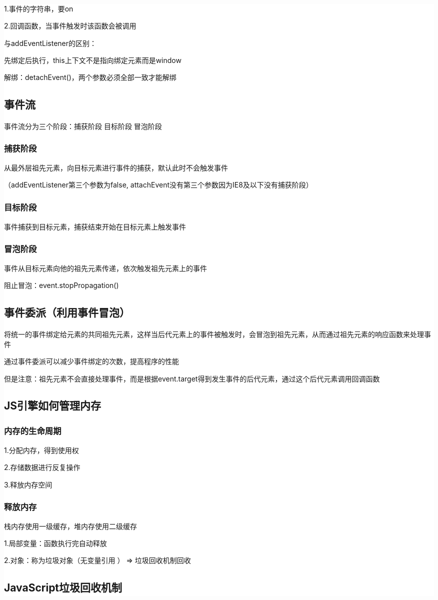 1.事件的字符串，要on

2.回调函数，当事件触发时该函数会被调用

与addEventListener的区别：

先绑定后执行，this上下文不是指向绑定元素而是window

解绑：detachEvent()，两个参数必须全部一致才能解绑

## 事件流

事件流分为三个阶段：捕获阶段 目标阶段 冒泡阶段

### 捕获阶段

从最外层祖先元素，向目标元素进行事件的捕获，默认此时不会触发事件

（addEventListener第三个参数为false, attachEvent没有第三个参数因为IE8及以下没有捕获阶段）

### 目标阶段

事件捕获到目标元素，捕获结束开始在目标元素上触发事件

### 冒泡阶段

事件从目标元素向他的祖先元素传递，依次触发祖先元素上的事件

阻止冒泡：event.stopPropagation()

## 事件委派（利用事件冒泡）

将统一的事件绑定给元素的共同祖先元素，这样当后代元素上的事件被触发时，会冒泡到祖先元素，从而通过祖先元素的响应函数来处理事件

通过事件委派可以减少事件绑定的次数，提高程序的性能

但是注意：祖先元素不会直接处理事件，而是根据event.target得到发生事件的后代元素，通过这个后代元素调用回调函数

## JS引擎如何管理内存

### 内存的生命周期

1.分配内存，得到使用权

2.存储数据进行反复操作

3.释放内存空间

### 释放内存

栈内存使用一级缓存，堆内存使用二级缓存

1.局部变量：函数执行完自动释放

2.对象：称为垃圾对象（无变量引用 ） => 垃圾回收机制回收

## JavaScript垃圾回收机制
